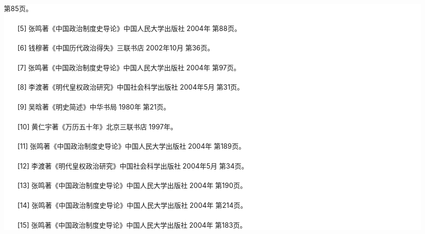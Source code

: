 第85页。\
\
　　\[5\] 张鸣著《中国政治制度史导论》中国人民大学出版社 2004年
第88页。\
\
　　\[6\] 钱穆著《中国历代政治得失》三联书店 2002年10月 第36页。\
\
　　\[7\] 张鸣著《中国政治制度史导论》中国人民大学出版社 2004年
第97页。\
\
　　\[8\] 李渡著《明代皇权政治研究》中国社会科学出版社 2004年5月
第31页。\
\
　　\[9\] 吴晗著《明史简述》中华书局 1980年 第21页。\
\
　　\[10\] 黄仁宇著《万历五十年》北京三联书店 1997年。\
\
　　\[11\] 张鸣著《中国政治制度史导论》中国人民大学出版社 2004年
第189页。\
\
　　\[12\] 李渡著《明代皇权政治研究》中国社会科学出版社 2004年5月
第34页。\
\
　　\[13\] 张鸣著《中国政治制度史导论》中国人民大学出版社 2004年
第190页。\
\
　　\[14\] 张鸣著《中国政治制度史导论》中国人民大学出版社 2004年
第214页。\
\
　　\[15\] 张鸣著《中国政治制度史导论》中国人民大学出版社 2004年
第183页。
